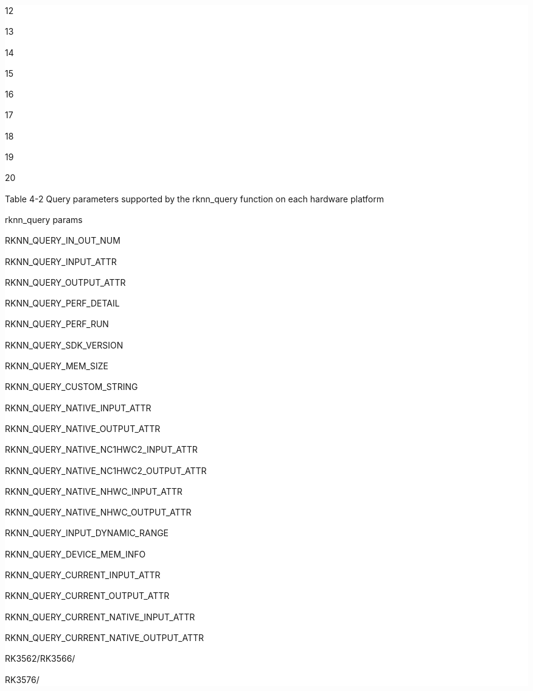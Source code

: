 12

13

14

15

16

17

18

19

20

Table 4-2 Query parameters supported by the rknn_query function on each hardware platform

rknn_query params

RKNN_QUERY_IN_OUT_NUM

RKNN_QUERY_INPUT_ATTR

RKNN_QUERY_OUTPUT_ATTR

RKNN_QUERY_PERF_DETAIL

RKNN_QUERY_PERF_RUN

RKNN_QUERY_SDK_VERSION

RKNN_QUERY_MEM_SIZE

RKNN_QUERY_CUSTOM_STRING

RKNN_QUERY_NATIVE_INPUT_ATTR

RKNN_QUERY_NATIVE_OUTPUT_ATTR

RKNN_QUERY_NATIVE_NC1HWC2_INPUT_ATTR

RKNN_QUERY_NATIVE_NC1HWC2_OUTPUT_ATTR

RKNN_QUERY_NATIVE_NHWC_INPUT_ATTR

RKNN_QUERY_NATIVE_NHWC_OUTPUT_ATTR

RKNN_QUERY_INPUT_DYNAMIC_RANGE

RKNN_QUERY_DEVICE_MEM_INFO

RKNN_QUERY_CURRENT_INPUT_ATTR

RKNN_QUERY_CURRENT_OUTPUT_ATTR

RKNN_QUERY_CURRENT_NATIVE_INPUT_ATTR

RKNN_QUERY_CURRENT_NATIVE_OUTPUT_ATTR

RK3562/RK3566/

RK3576/
